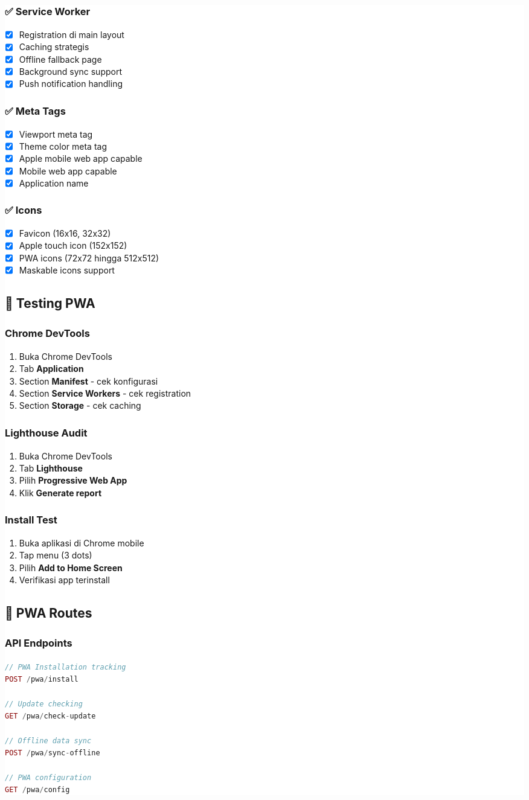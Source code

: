 ### ✅ **Service Worker**
- [x] Registration di main layout
- [x] Caching strategis
- [x] Offline fallback page
- [x] Background sync support
- [x] Push notification handling

### ✅ **Meta Tags**
- [x] Viewport meta tag
- [x] Theme color meta tag
- [x] Apple mobile web app capable
- [x] Mobile web app capable
- [x] Application name

### ✅ **Icons**
- [x] Favicon (16x16, 32x32)
- [x] Apple touch icon (152x152)
- [x] PWA icons (72x72 hingga 512x512)
- [x] Maskable icons support

## 🎯 **Testing PWA**

### **Chrome DevTools**
1. Buka Chrome DevTools
2. Tab **Application**
3. Section **Manifest** - cek konfigurasi
4. Section **Service Workers** - cek registration
5. Section **Storage** - cek caching

### **Lighthouse Audit**
1. Buka Chrome DevTools
2. Tab **Lighthouse**
3. Pilih **Progressive Web App**
4. Klik **Generate report**

### **Install Test**
1. Buka aplikasi di Chrome mobile
2. Tap menu (3 dots)
3. Pilih **Add to Home Screen**
4. Verifikasi app terinstall

## 🔧 **PWA Routes**

### **API Endpoints**
```php
// PWA Installation tracking
POST /pwa/install

// Update checking
GET /pwa/check-update

// Offline data sync
POST /pwa/sync-offline

// PWA configuration
GET /pwa/config
```
